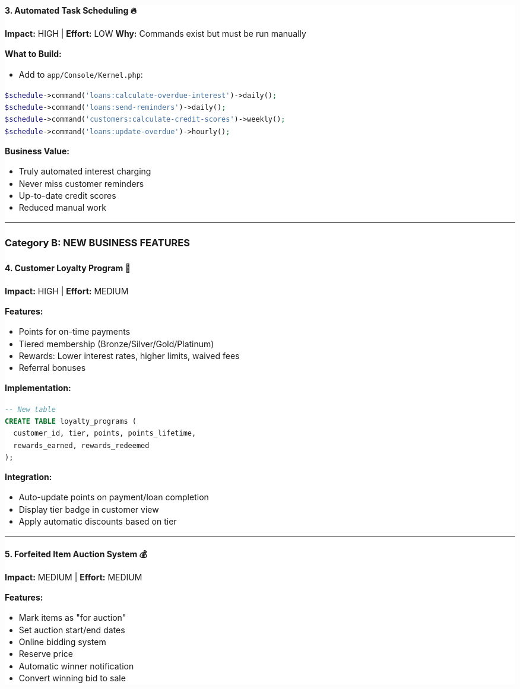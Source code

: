 
#### 3. **Automated Task Scheduling** 🔥
**Impact:** HIGH | **Effort:** LOW
**Why:** Commands exist but must be run manually

**What to Build:**
- Add to `app/Console/Kernel.php`:
```php
$schedule->command('loans:calculate-overdue-interest')->daily();
$schedule->command('loans:send-reminders')->daily();
$schedule->command('customers:calculate-credit-scores')->weekly();
$schedule->command('loans:update-overdue')->hourly();
```

**Business Value:**
- Truly automated interest charging
- Never miss customer reminders
- Up-to-date credit scores
- Reduced manual work

---

### Category B: NEW BUSINESS FEATURES

#### 4. **Customer Loyalty Program** 🎯
**Impact:** HIGH | **Effort:** MEDIUM

**Features:**
- Points for on-time payments
- Tiered membership (Bronze/Silver/Gold/Platinum)
- Rewards: Lower interest rates, higher limits, waived fees
- Referral bonuses

**Implementation:**
```sql
-- New table
CREATE TABLE loyalty_programs (
  customer_id, tier, points, points_lifetime,
  rewards_earned, rewards_redeemed
);
```

**Integration:**
- Auto-update points on payment/loan completion
- Display tier badge in customer view
- Apply automatic discounts based on tier

---

#### 5. **Forfeited Item Auction System** 💰
**Impact:** MEDIUM | **Effort:** MEDIUM

**Features:**
- Mark items as "for auction"
- Set auction start/end dates
- Online bidding system
- Reserve price
- Automatic winner notification
- Convert winning bid to sale
